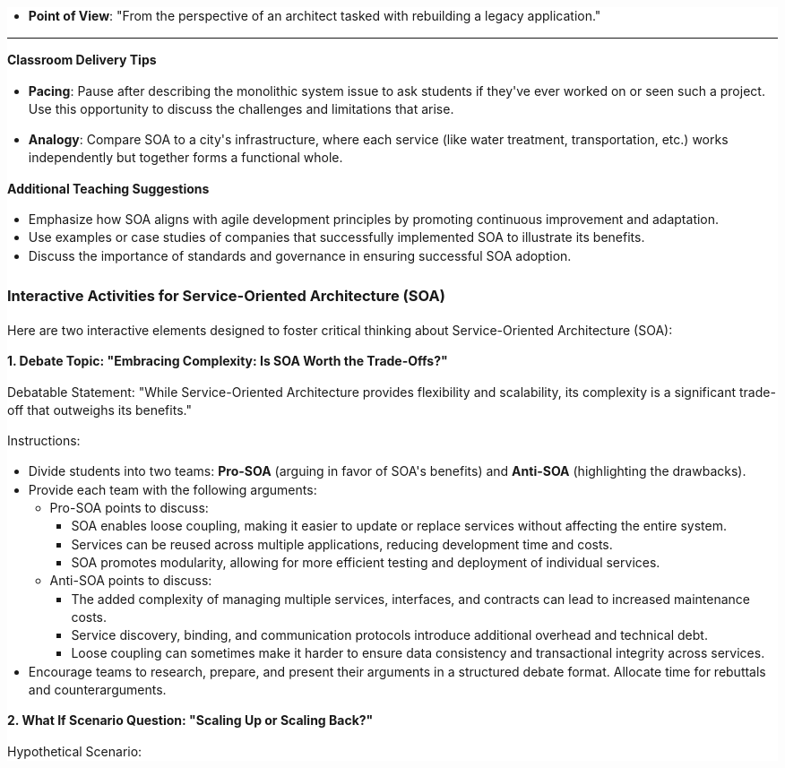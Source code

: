 - **Point of View**: "From the perspective of an architect tasked with rebuilding a legacy application."

---

**Classroom Delivery Tips**

- **Pacing**: Pause after describing the monolithic system issue to ask students if they've ever worked on or seen such a project. Use this opportunity to discuss the challenges and limitations that arise.
  
- **Analogy**: Compare SOA to a city's infrastructure, where each service (like water treatment, transportation, etc.) works independently but together forms a functional whole.

**Additional Teaching Suggestions**

- Emphasize how SOA aligns with agile development principles by promoting continuous improvement and adaptation.
- Use examples or case studies of companies that successfully implemented SOA to illustrate its benefits.
- Discuss the importance of standards and governance in ensuring successful SOA adoption.

### Interactive Activities for Service-Oriented Architecture (SOA)
Here are two interactive elements designed to foster critical thinking about Service-Oriented Architecture (SOA):

**1. Debate Topic: "Embracing Complexity: Is SOA Worth the Trade-Offs?"**

Debatable Statement: "While Service-Oriented Architecture provides flexibility and scalability, its complexity is a significant trade-off that outweighs its benefits."

Instructions:

*   Divide students into two teams: **Pro-SOA** (arguing in favor of SOA's benefits) and **Anti-SOA** (highlighting the drawbacks).
*   Provide each team with the following arguments:
    *   Pro-SOA points to discuss:
        *   SOA enables loose coupling, making it easier to update or replace services without affecting the entire system.
        *   Services can be reused across multiple applications, reducing development time and costs.
        *   SOA promotes modularity, allowing for more efficient testing and deployment of individual services.
    *   Anti-SOA points to discuss:
        *   The added complexity of managing multiple services, interfaces, and contracts can lead to increased maintenance costs.
        *   Service discovery, binding, and communication protocols introduce additional overhead and technical debt.
        *   Loose coupling can sometimes make it harder to ensure data consistency and transactional integrity across services.
*   Encourage teams to research, prepare, and present their arguments in a structured debate format. Allocate time for rebuttals and counterarguments.

**2. What If Scenario Question: "Scaling Up or Scaling Back?"**

Hypothetical Scenario:
